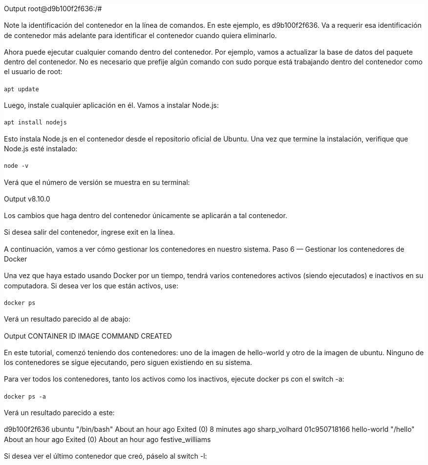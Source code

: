 Output
root@d9b100f2f636:/#

Note la identificación del contenedor en la línea de comandos. En este ejemplo, es d9b100f2f636. Va a requerir esa identificación de contenedor más adelante para identificar el contenedor cuando quiera eliminarlo.

Ahora puede ejecutar cualquier comando dentro del contenedor. Por ejemplo, vamos a actualizar la base de datos del paquete dentro del contenedor. No es necesario que prefije algún comando con sudo porque está trabajando dentro del contenedor como el usuario de root:

    apt update

Luego, instale cualquier aplicación en él. Vamos a instalar Node.js:

    apt install nodejs

Esto instala Node.js en el contenedor desde el repositorio oficial de Ubuntu. Una vez que termine la instalación, verifique que Node.js esté instalado:

    node -v

Verá que el número de versión se muestra en su terminal:

Output
v8.10.0

Los cambios que haga dentro del contenedor únicamente se aplicarán a tal contenedor.

Si desea salir del contenedor, ingrese exit en la línea.

A continuación, vamos a ver cómo gestionar los contenedores en nuestro sistema.
Paso 6 — Gestionar los contenedores de Docker

Una vez que haya estado usando Docker por un tiempo, tendrá varios contenedores activos (siendo ejecutados) e inactivos en su computadora. Si desea ver los que están activos, use:

    docker ps

Verá un resultado parecido al de abajo:

Output
CONTAINER ID        IMAGE               COMMAND             CREATED             

En este tutorial, comenzó teniendo dos contenedores: uno de la imagen de hello-world y otro de la imagen de ubuntu. Ninguno de los contenedores se sigue ejecutando, pero siguen existiendo en su sistema.

Para ver todos los contenedores, tanto los activos como los inactivos, ejecute docker ps con el switch -a:

    docker ps -a

Verá un resultado parecido a este:

d9b100f2f636        ubuntu              "/bin/bash"         About an hour ago   Exited (0) 8 minutes ago                           sharp_volhard
01c950718166        hello-world         "/hello"            About an hour ago   Exited (0) About an hour ago                       festive_williams

Si desea ver el último contenedor que creó, páselo al switch -l:

